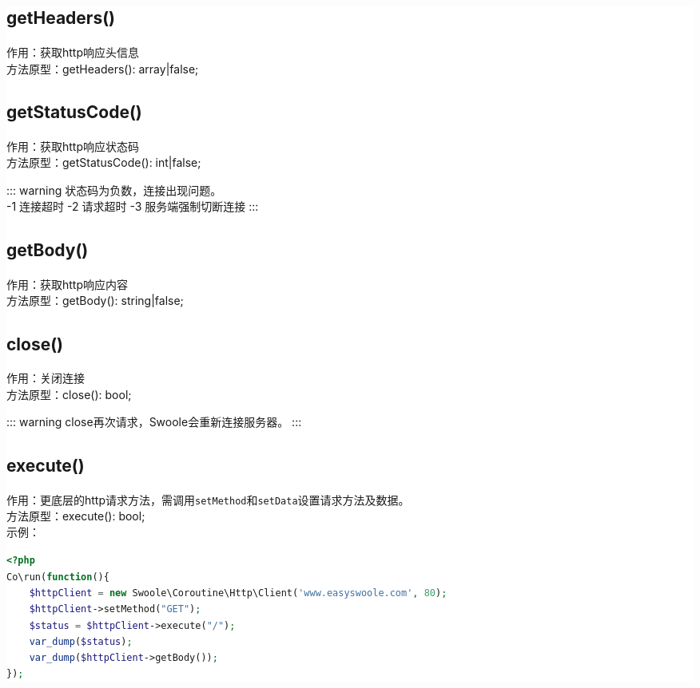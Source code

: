 
## getHeaders()
作用：获取http响应头信息  
方法原型：getHeaders(): array|false; 


## getStatusCode()
作用：获取http响应状态码  
方法原型：getStatusCode(): int|false;    

::: warning
状态码为负数，连接出现问题。  
-1 连接超时
-2 请求超时
-3 服务端强制切断连接
:::

## getBody()
作用：获取http响应内容   
方法原型：getBody(): string|false;


## close()
作用：关闭连接     
方法原型：close(): bool;


::: warning
close再次请求，Swoole会重新连接服务器。
:::

## execute()
作用：更底层的http请求方法，需调用`setMethod`和`setData`设置请求方法及数据。  
方法原型：execute(): bool;   
示例：
```php
<?php
Co\run(function(){
    $httpClient = new Swoole\Coroutine\Http\Client('www.easyswoole.com', 80);
    $httpClient->setMethod("GET");
    $status = $httpClient->execute("/");
    var_dump($status);
    var_dump($httpClient->getBody());
});
```